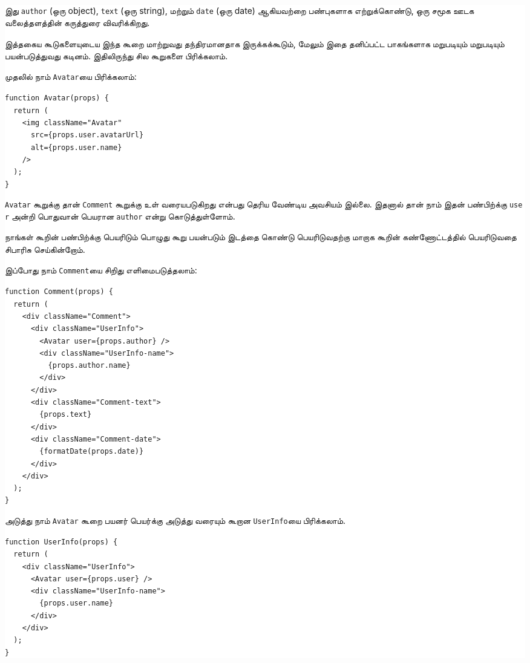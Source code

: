 [](codepen://components-and-props/extracting-components)

இது `author` (ஒரு object), `text` (ஒரு string), மற்றும் `date` (ஒரு date) ஆகியவற்றை பண்புகளாக எற்றுக்கொண்டு, ஒரு சமூக ஊடக வலைத்தளத்தின் கருத்துரை விவரிக்கிறது.

இத்தகைய கூடுகளையுடைய இந்த கூறை மாற்றுவது தந்திரமானதாக இருக்கக்கூடும், மேலும் இதை தனிப்பட்ட பாகங்களாக மறுபடியும் மறுபடியும் பயன்படுத்துவது கடினம். இதிலிருந்து சில கூறுகளை பிரிக்கலாம்.

முதலில் நாம் `Avatar`யை பிரிக்கலாம்:

```js{3-6}
function Avatar(props) {
  return (
    <img className="Avatar"
      src={props.user.avatarUrl}
      alt={props.user.name}
    />
  );
}
```

`Avatar` கூறுக்கு தான் `Comment` கூறுக்கு உள் வரையபடுகிறது என்பது தெரிய வேண்டிய அவசியம் இல்லை. இதனால் தான் நாம் இதன் பண்பிற்க்கு `user` அன்றி பொதுவான் பெயரான `author` என்று கொடுத்துள்ளோம்.

நாங்கள் கூறின் பண்பிற்க்கு பெயரிடும் பொழுது கூறு பயன்படும் இடத்தை கொண்டு பெயரிடுவதற்கு மாறாக கூறின் கண்ணோட்டத்தில் பெயரிடுவதை சிபாரிசு செய்கின்றோம்.

இப்போது நாம் `Comment`யை சிறிது எளிமைபடுத்தலாம்:

```js{5}
function Comment(props) {
  return (
    <div className="Comment">
      <div className="UserInfo">
        <Avatar user={props.author} />
        <div className="UserInfo-name">
          {props.author.name}
        </div>
      </div>
      <div className="Comment-text">
        {props.text}
      </div>
      <div className="Comment-date">
        {formatDate(props.date)}
      </div>
    </div>
  );
}
```

அடுத்து நாம் `Avatar` கூறை பயனர் பெயர்க்கு அடுத்து வரையும் கூறான `UserInfo`யை பிரிக்கலாம்.

```js{3-8}
function UserInfo(props) {
  return (
    <div className="UserInfo">
      <Avatar user={props.user} />
      <div className="UserInfo-name">
        {props.user.name}
      </div>
    </div>
  );
}
```
